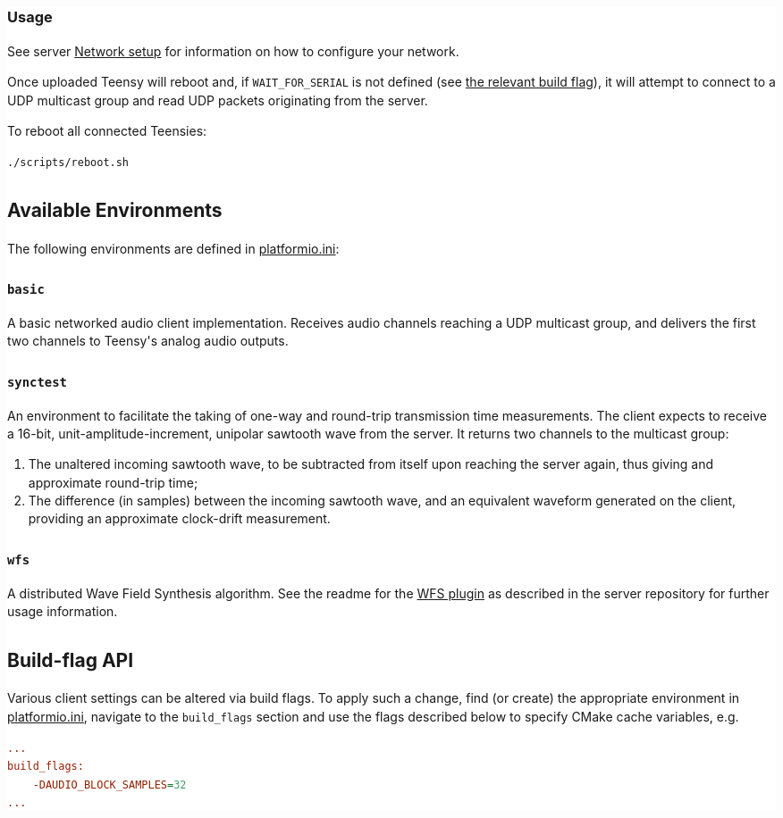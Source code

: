 ### Usage

See server
[Network setup](https://github.com/hatchjaw/netjuce?tab=readme-ov-file#network-setup)
for information on how to configure your network.

Once uploaded Teensy will reboot and, if `WAIT_FOR_SERIAL` is not defined (see 
[the relevant build flag](#wait_for_serial)), it will attempt to connect to a 
UDP multicast group and read UDP packets originating from the server.

To reboot all connected Teensies:

```shell
./scripts/reboot.sh
```

## Available Environments

The following environments are defined in [platformio.ini](platformio.ini):

### `basic`

A basic networked audio client implementation. Receives audio channels reaching 
a UDP multicast group, and delivers the first two channels to Teensy's analog 
audio outputs.

### `synctest`

An environment to facilitate the taking of one-way and round-trip transmission
time measurements. The client expects to receive a 16-bit, 
unit-amplitude-increment, unipolar sawtooth wave from the server. It returns 
two channels to the multicast group:
1. The unaltered incoming sawtooth wave, to be subtracted from itself upon 
   reaching the server again, thus giving and approximate round-trip time;
2. The difference (in samples) between the incoming sawtooth wave, and an 
   equivalent waveform generated on the client, providing an approximate 
   clock-drift measurement.

### `wfs`

A distributed Wave Field Synthesis algorithm. See the readme for the 
[WFS plugin](https://github.com/hatchjaw/netjuce/tree/main/src/wfs-plugin)
as described in the server repository for further usage information.

## Build-flag API

Various client settings can be altered via build flags. To apply such a 
change, find (or create) the appropriate environment in 
[platformio.ini](platformio.ini), navigate to the `build_flags` section and 
use the flags described below to specify CMake cache variables, e.g.

```ini
...
build_flags:
    -DAUDIO_BLOCK_SAMPLES=32
...
```
